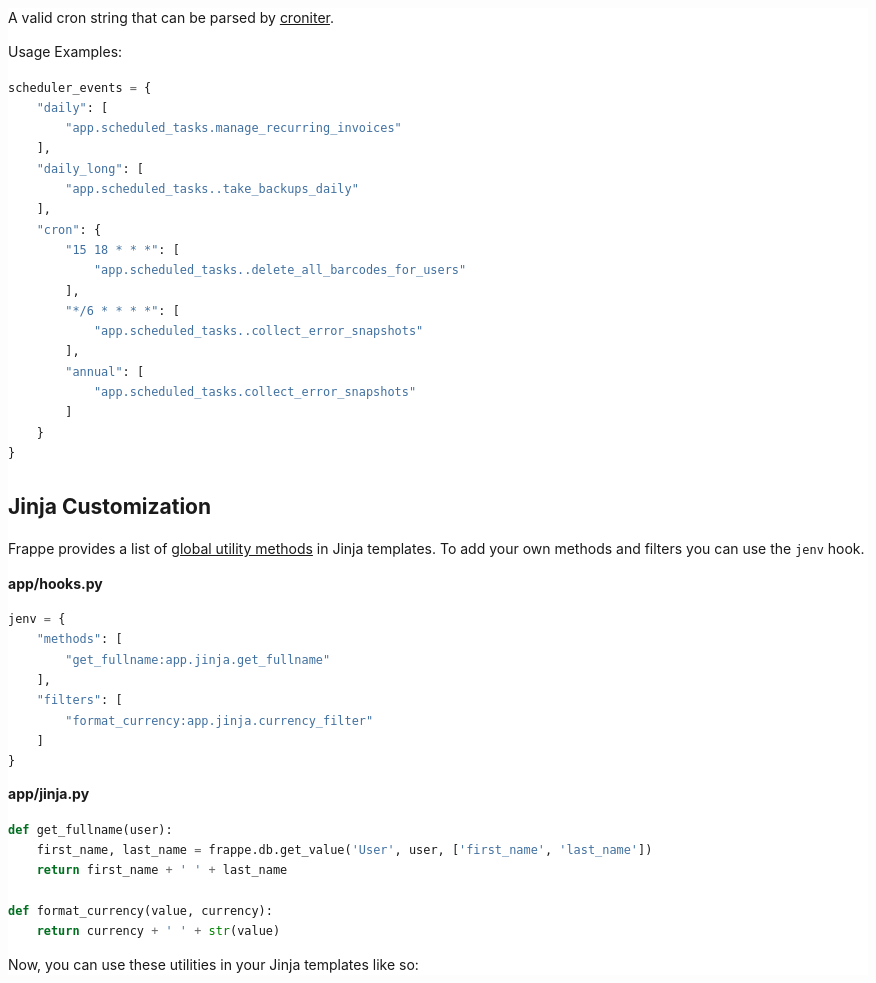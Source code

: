   A valid cron string that can be parsed by [croniter](https://pypi.org/project/croniter/).

Usage Examples:

```py
scheduler_events = {
	"daily": [
		"app.scheduled_tasks.manage_recurring_invoices"
	],
	"daily_long": [
		"app.scheduled_tasks..take_backups_daily"
	],
	"cron": {
		"15 18 * * *": [
			"app.scheduled_tasks..delete_all_barcodes_for_users"
		],
		"*/6 * * * *": [
			"app.scheduled_tasks..collect_error_snapshots"
		],
		"annual": [
			"app.scheduled_tasks.collect_error_snapshots"
		]
	}
}
```

## Jinja Customization

Frappe provides a list of [global utility methods](/docs/user/en/api/jinja) in
Jinja templates. To add your own methods and filters you can use the `jenv` hook.

**app/hooks.py**
```py
jenv = {
	"methods": [
		"get_fullname:app.jinja.get_fullname"
	],
	"filters": [
		"format_currency:app.jinja.currency_filter"
	]
}
```

**app/jinja.py**

```py
def get_fullname(user):
	first_name, last_name = frappe.db.get_value('User', user, ['first_name', 'last_name'])
	return first_name + ' ' + last_name

def format_currency(value, currency):
	return currency + ' ' + str(value)
```

Now, you can use these utilities in your Jinja templates like so:
